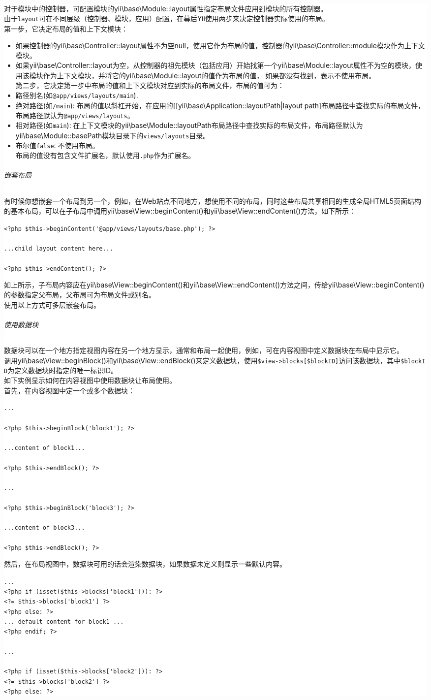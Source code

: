 对于模块中的控制器，可配置模块的yii\base\Module::layout属性指定布局文件应用到模块的所有控制器。  
由于`layout`可在不同层级（控制器、模块，应用）配置，在幕后Yii使用两步来决定控制器实际使用的布局。  
第一步，它决定布局的值和上下文模块：  
* 如果控制器的yii\base\Controller::layout属性不为空null，使用它作为布局的值，控制器的yii\base\Controller::module模块作为上下文模块。
* 如果yii\base\Controller::layout为空，从控制器的祖先模块（包括应用）开始找第一个yii\base\Module::layout属性不为空的模块，使用该模块作为上下文模块，并将它的yii\base\Module::layout的值作为布局的值， 如果都没有找到，表示不使用布局。  
第二步，它决定第一步中布局的值和上下文模块对应到实际的布局文件，布局的值可为：  
* 路径别名(如`@app/views/layouts/main`).
* 绝对路径(如`/main`): 布局的值以斜杠开始，在应用的[[yii\base\Application::layoutPath|layout path]布局路径中查找实际的布局文件，布局路径默认为`@app/views/layouts`。
* 相对路径(如`main`): 在上下文模块的yii\base\Module::layoutPath布局路径中查找实际的布局文件，布局路径默认为yii\base\Module::basePath模块目录下的`views/layouts`目录。
* 布尔值`false`: 不使用布局。  
布局的值没有包含文件扩展名，默认使用`.php`作为扩展名。
###### 嵌套布局
有时候你想嵌套一个布局到另一个，例如，在Web站点不同地方，想使用不同的布局，同时这些布局共享相同的生成全局HTML5页面结构的基本布局，可以在子布局中调用yii\base\View::beginContent()和yii\base\View::endContent()方法，如下所示：
```
<?php $this->beginContent('@app/views/layouts/base.php'); ?>

...child layout content here...

<?php $this->endContent(); ?>
```
如上所示，子布局内容应在yii\base\View::beginContent()和yii\base\View::endContent()方法之间，传给yii\base\View::beginContent()的参数指定父布局，父布局可为布局文件或别名。  
使用以上方式可多层嵌套布局。
###### 使用数据块
数据块可以在一个地方指定视图内容在另一个地方显示，通常和布局一起使用，例如，可在内容视图中定义数据块在布局中显示它。  
调用yii\base\View::beginBlock()和yii\base\View::endBlock()来定义数据块，使用`$view->blocks[$blockID]`访问该数据块，其中`$blockID`为定义数据块时指定的唯一标识ID。  
如下实例显示如何在内容视图中使用数据块让布局使用。  
首先，在内容视图中定一个或多个数据块：
```
...

<?php $this->beginBlock('block1'); ?>

...content of block1...

<?php $this->endBlock(); ?>

...

<?php $this->beginBlock('block3'); ?>

...content of block3...

<?php $this->endBlock(); ?>
```
然后，在布局视图中，数据块可用的话会渲染数据块，如果数据未定义则显示一些默认内容。
```
...
<?php if (isset($this->blocks['block1'])): ?>
<?= $this->blocks['block1'] ?>
<?php else: ?>
... default content for block1 ...
<?php endif; ?>

...

<?php if (isset($this->blocks['block2'])): ?>
<?= $this->blocks['block2'] ?>
<?php else: ?>
```